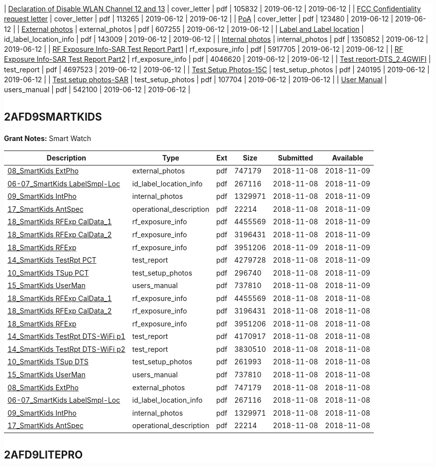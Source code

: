 | [Declaration of Disable WLAN Channel 12 and 13](2AFD9NETVOLT/6cdc58daea4e67ee238f6fed11811d94/4314776.pdf) | cover_letter | pdf | 105832 | 2019-06-12 | 2019-06-12 |
| [FCC Confidentiality request letter](2AFD9NETVOLT/6cdc58daea4e67ee238f6fed11811d94/4314779.pdf) | cover_letter | pdf | 113265 | 2019-06-12 | 2019-06-12 |
| [PoA](2AFD9NETVOLT/6cdc58daea4e67ee238f6fed11811d94/4314780.pdf) | cover_letter | pdf | 123480 | 2019-06-12 | 2019-06-12 |
| [External photos](2AFD9NETVOLT/6cdc58daea4e67ee238f6fed11811d94/4314777.pdf) | external_photos | pdf | 607255 | 2019-06-12 | 2019-06-12 |
| [Label and Label location](2AFD9NETVOLT/6cdc58daea4e67ee238f6fed11811d94/4314782.pdf) | id_label_location_info | pdf | 143009 | 2019-06-12 | 2019-06-12 |
| [Internal photos](2AFD9NETVOLT/6cdc58daea4e67ee238f6fed11811d94/4314781.pdf) | internal_photos | pdf | 1350852 | 2019-06-12 | 2019-06-12 |
| [RF Exposure Info-SAR Test Report Part1](2AFD9NETVOLT/6cdc58daea4e67ee238f6fed11811d94/4314784.pdf) | rf_exposure_info | pdf | 5917705 | 2019-06-12 | 2019-06-12 |
| [RF Exposure Info-SAR Test Report Part2](2AFD9NETVOLT/6cdc58daea4e67ee238f6fed11811d94/4314785.pdf) | rf_exposure_info | pdf | 4046620 | 2019-06-12 | 2019-06-12 |
| [Test report-DTS_2.4GWIFI](2AFD9NETVOLT/6cdc58daea4e67ee238f6fed11811d94/4314783.pdf) | test_report | pdf | 4697523 | 2019-06-12 | 2019-06-12 |
| [Test Setup Photos-15C](2AFD9NETVOLT/6cdc58daea4e67ee238f6fed11811d94/4314790.pdf) | test_setup_photos | pdf | 240195 | 2019-06-12 | 2019-06-12 |
| [Test setup photos-SAR](2AFD9NETVOLT/6cdc58daea4e67ee238f6fed11811d94/4314791.pdf) | test_setup_photos | pdf | 107704 | 2019-06-12 | 2019-06-12 |
| [User Manual](2AFD9NETVOLT/6cdc58daea4e67ee238f6fed11811d94/4314793.pdf) | users_manual | pdf | 542100 | 2019-06-12 | 2019-06-12 |
## 2AFD9SMARTKIDS
**Grant Notes:** Smart Watch

| Description | Type | Ext | Size | Submitted | Available |
| ----------- | ---- | --- | ---- | --------- | --------- |
| [08_SmartKids ExtPho](2AFD9SMARTKIDS/c410fa5db2802a54d24c7293d9c0a2b1/4065326.pdf) | external_photos | pdf | 747179 | 2018-11-08 | 2018-11-09 |
| [06-07_SmartKids LabelSmpl-Loc](2AFD9SMARTKIDS/c410fa5db2802a54d24c7293d9c0a2b1/4065325.pdf) | id_label_location_info | pdf | 267116 | 2018-11-08 | 2018-11-09 |
| [09_SmartKids IntPho](2AFD9SMARTKIDS/c410fa5db2802a54d24c7293d9c0a2b1/4065327.pdf) | internal_photos | pdf | 1329971 | 2018-11-08 | 2018-11-09 |
| [17_SmartKids AntSpec](2AFD9SMARTKIDS/c410fa5db2802a54d24c7293d9c0a2b1/4065336.pdf) | operational_description | pdf | 22214 | 2018-11-08 | 2018-11-09 |
| [18_SmartKids RFExp CalData_1](2AFD9SMARTKIDS/c410fa5db2802a54d24c7293d9c0a2b1/4065337.pdf) | rf_exposure_info | pdf | 4455569 | 2018-11-08 | 2018-11-09 |
| [18_SmartKids RFExp CalData_2](2AFD9SMARTKIDS/c410fa5db2802a54d24c7293d9c0a2b1/4065338.pdf) | rf_exposure_info | pdf | 3196431 | 2018-11-08 | 2018-11-09 |
| [18_SmartKids RFExp](2AFD9SMARTKIDS/c410fa5db2802a54d24c7293d9c0a2b1/4065339.pdf) | rf_exposure_info | pdf | 3951206 | 2018-11-09 | 2018-11-09 |
| [14_SmartKids TestRpt PCT](2AFD9SMARTKIDS/c410fa5db2802a54d24c7293d9c0a2b1/4065363.pdf) | test_report | pdf | 4279728 | 2018-11-08 | 2018-11-09 |
| [10_SmartKids TSup PCT](2AFD9SMARTKIDS/c410fa5db2802a54d24c7293d9c0a2b1/4065359.pdf) | test_setup_photos | pdf | 296740 | 2018-11-08 | 2018-11-09 |
| [15_SmartKids UserMan](2AFD9SMARTKIDS/c410fa5db2802a54d24c7293d9c0a2b1/4065334.pdf) | users_manual | pdf | 737810 | 2018-11-08 | 2018-11-09 |
| [18_SmartKids RFExp CalData_1](2AFD9SMARTKIDS/2d295542276297f2cd3250966358b3a6/4065337.pdf) | rf_exposure_info | pdf | 4455569 | 2018-11-08 | 2018-11-08 |
| [18_SmartKids RFExp CalData_2](2AFD9SMARTKIDS/2d295542276297f2cd3250966358b3a6/4065338.pdf) | rf_exposure_info | pdf | 3196431 | 2018-11-08 | 2018-11-08 |
| [18_SmartKids RFExp](2AFD9SMARTKIDS/2d295542276297f2cd3250966358b3a6/4065339.pdf) | rf_exposure_info | pdf | 3951206 | 2018-11-08 | 2018-11-08 |
| [14_SmartKids TestRpt DTS-WiFi p1](2AFD9SMARTKIDS/2d295542276297f2cd3250966358b3a6/4065332.pdf) | test_report | pdf | 4170917 | 2018-11-08 | 2018-11-08 |
| [14_SmartKids TestRpt DTS-WiFi p2](2AFD9SMARTKIDS/2d295542276297f2cd3250966358b3a6/4065333.pdf) | test_report | pdf | 3830510 | 2018-11-08 | 2018-11-08 |
| [10_SmartKids TSup DTS](2AFD9SMARTKIDS/2d295542276297f2cd3250966358b3a6/4065328.pdf) | test_setup_photos | pdf | 261993 | 2018-11-08 | 2018-11-08 |
| [15_SmartKids UserMan](2AFD9SMARTKIDS/2d295542276297f2cd3250966358b3a6/4065334.pdf) | users_manual | pdf | 737810 | 2018-11-08 | 2018-11-08 |
| [08_SmartKids ExtPho](2AFD9SMARTKIDS/2d295542276297f2cd3250966358b3a6/4065326.pdf) | external_photos | pdf | 747179 | 2018-11-08 | 2018-11-08 |
| [06-07_SmartKids LabelSmpl-Loc](2AFD9SMARTKIDS/2d295542276297f2cd3250966358b3a6/4065325.pdf) | id_label_location_info | pdf | 267116 | 2018-11-08 | 2018-11-08 |
| [09_SmartKids IntPho](2AFD9SMARTKIDS/2d295542276297f2cd3250966358b3a6/4065327.pdf) | internal_photos | pdf | 1329971 | 2018-11-08 | 2018-11-08 |
| [17_SmartKids AntSpec](2AFD9SMARTKIDS/2d295542276297f2cd3250966358b3a6/4065336.pdf) | operational_description | pdf | 22214 | 2018-11-08 | 2018-11-08 |
## 2AFD9LITEPRO
